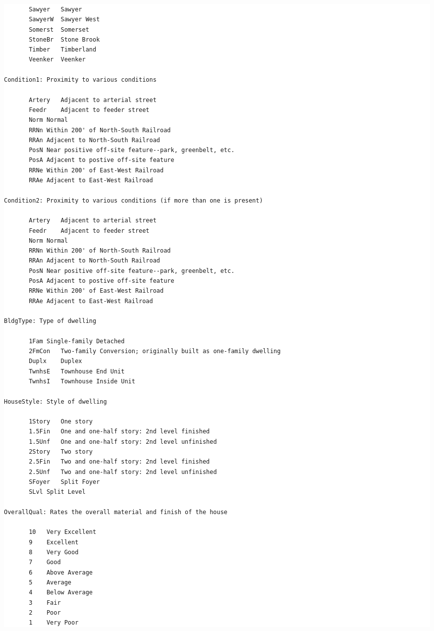            Sawyer   Sawyer
           SawyerW  Sawyer West
           Somerst  Somerset
           StoneBr  Stone Brook
           Timber   Timberland
           Veenker  Veenker
                
    Condition1: Proximity to various conditions
        
           Artery   Adjacent to arterial street
           Feedr    Adjacent to feeder street   
           Norm Normal  
           RRNn Within 200' of North-South Railroad
           RRAn Adjacent to North-South Railroad
           PosN Near positive off-site feature--park, greenbelt, etc.
           PosA Adjacent to postive off-site feature
           RRNe Within 200' of East-West Railroad
           RRAe Adjacent to East-West Railroad
        
    Condition2: Proximity to various conditions (if more than one is present)
            
           Artery   Adjacent to arterial street
           Feedr    Adjacent to feeder street   
           Norm Normal  
           RRNn Within 200' of North-South Railroad
           RRAn Adjacent to North-South Railroad
           PosN Near positive off-site feature--park, greenbelt, etc.
           PosA Adjacent to postive off-site feature
           RRNe Within 200' of East-West Railroad
           RRAe Adjacent to East-West Railroad
        
    BldgType: Type of dwelling
            
           1Fam Single-family Detached  
           2FmCon   Two-family Conversion; originally built as one-family dwelling
           Duplx    Duplex
           TwnhsE   Townhouse End Unit
           TwnhsI   Townhouse Inside Unit
        
    HouseStyle: Style of dwelling
        
           1Story   One story
           1.5Fin   One and one-half story: 2nd level finished
           1.5Unf   One and one-half story: 2nd level unfinished
           2Story   Two story
           2.5Fin   Two and one-half story: 2nd level finished
           2.5Unf   Two and one-half story: 2nd level unfinished
           SFoyer   Split Foyer
           SLvl Split Level
        
    OverallQual: Rates the overall material and finish of the house

           10   Very Excellent
           9    Excellent
           8    Very Good
           7    Good
           6    Above Average
           5    Average
           4    Below Average
           3    Fair
           2    Poor
           1    Very Poor
        
